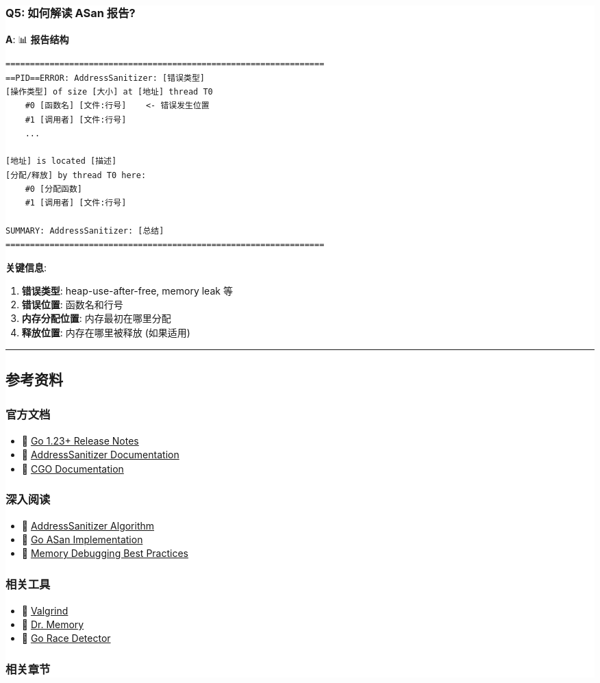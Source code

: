 ### Q5: 如何解读 ASan 报告?

**A**: 📊 **报告结构**

```text
=================================================================
==PID==ERROR: AddressSanitizer: [错误类型]
[操作类型] of size [大小] at [地址] thread T0
    #0 [函数名] [文件:行号]    <- 错误发生位置
    #1 [调用者] [文件:行号]
    ...

[地址] is located [描述]
[分配/释放] by thread T0 here:
    #0 [分配函数]
    #1 [调用者] [文件:行号]

SUMMARY: AddressSanitizer: [总结]
=================================================================
```

**关键信息**:

1. **错误类型**: heap-use-after-free, memory leak 等
2. **错误位置**: 函数名和行号
3. **内存分配位置**: 内存最初在哪里分配
4. **释放位置**: 内存在哪里被释放 (如果适用)

---

## 参考资料

### 官方文档

- 📘 [Go 1.23+ Release Notes](https://go.dev/doc/go1.23#asan)
- 📘 [AddressSanitizer Documentation](https://github.com/google/sanitizers/wiki/AddressSanitizer)
- 📘 [CGO Documentation](https://pkg.go.dev/cmd/cgo)

### 深入阅读

- 📄 [AddressSanitizer Algorithm](https://www.usenix.org/system/files/conference/atc12/atc12-final39.pdf)
- 📄 [Go ASan Implementation](https://github.com/golang/go/issues/XXXXX)
- 📄 [Memory Debugging Best Practices](https://google.github.io/sanitizers/)

### 相关工具

- 🔧 [Valgrind](https://valgrind.org/)
- 🔧 [Dr. Memory](https://drmemory.org/)
- 🔧 [Go Race Detector](https://go.dev/doc/articles/race_detector)

### 相关章节
